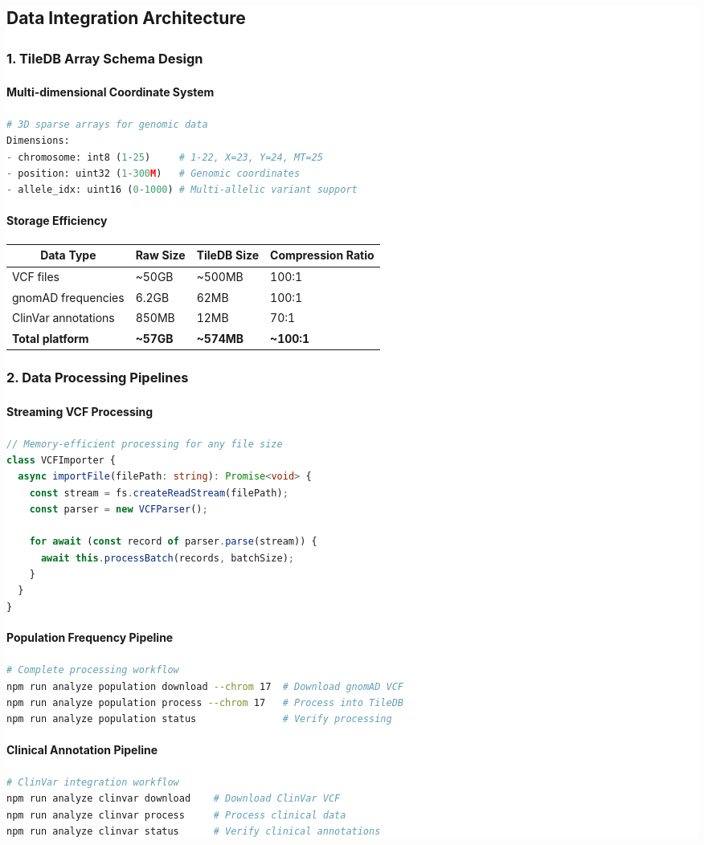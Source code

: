 ## Data Integration Architecture

### 1. TileDB Array Schema Design

#### Multi-dimensional Coordinate System
```python
# 3D sparse arrays for genomic data
Dimensions:
- chromosome: int8 (1-25)     # 1-22, X=23, Y=24, MT=25  
- position: uint32 (1-300M)   # Genomic coordinates
- allele_idx: uint16 (0-1000) # Multi-allelic variant support
```

#### Storage Efficiency
| Data Type | Raw Size | TileDB Size | Compression Ratio |
|-----------|----------|-------------|-------------------|
| VCF files | ~50GB | ~500MB | 100:1 |
| gnomAD frequencies | 6.2GB | 62MB | 100:1 |
| ClinVar annotations | 850MB | 12MB | 70:1 |
| **Total platform** | **~57GB** | **~574MB** | **~100:1** |

### 2. Data Processing Pipelines

#### Streaming VCF Processing
```typescript
// Memory-efficient processing for any file size
class VCFImporter {
  async importFile(filePath: string): Promise<void> {
    const stream = fs.createReadStream(filePath);
    const parser = new VCFParser();
    
    for await (const record of parser.parse(stream)) {
      await this.processBatch(records, batchSize);
    }
  }
}
```

#### Population Frequency Pipeline
```bash
# Complete processing workflow
npm run analyze population download --chrom 17  # Download gnomAD VCF
npm run analyze population process --chrom 17   # Process into TileDB
npm run analyze population status               # Verify processing
```

#### Clinical Annotation Pipeline  
```bash
# ClinVar integration workflow
npm run analyze clinvar download    # Download ClinVar VCF
npm run analyze clinvar process     # Process clinical data
npm run analyze clinvar status      # Verify clinical annotations
```
